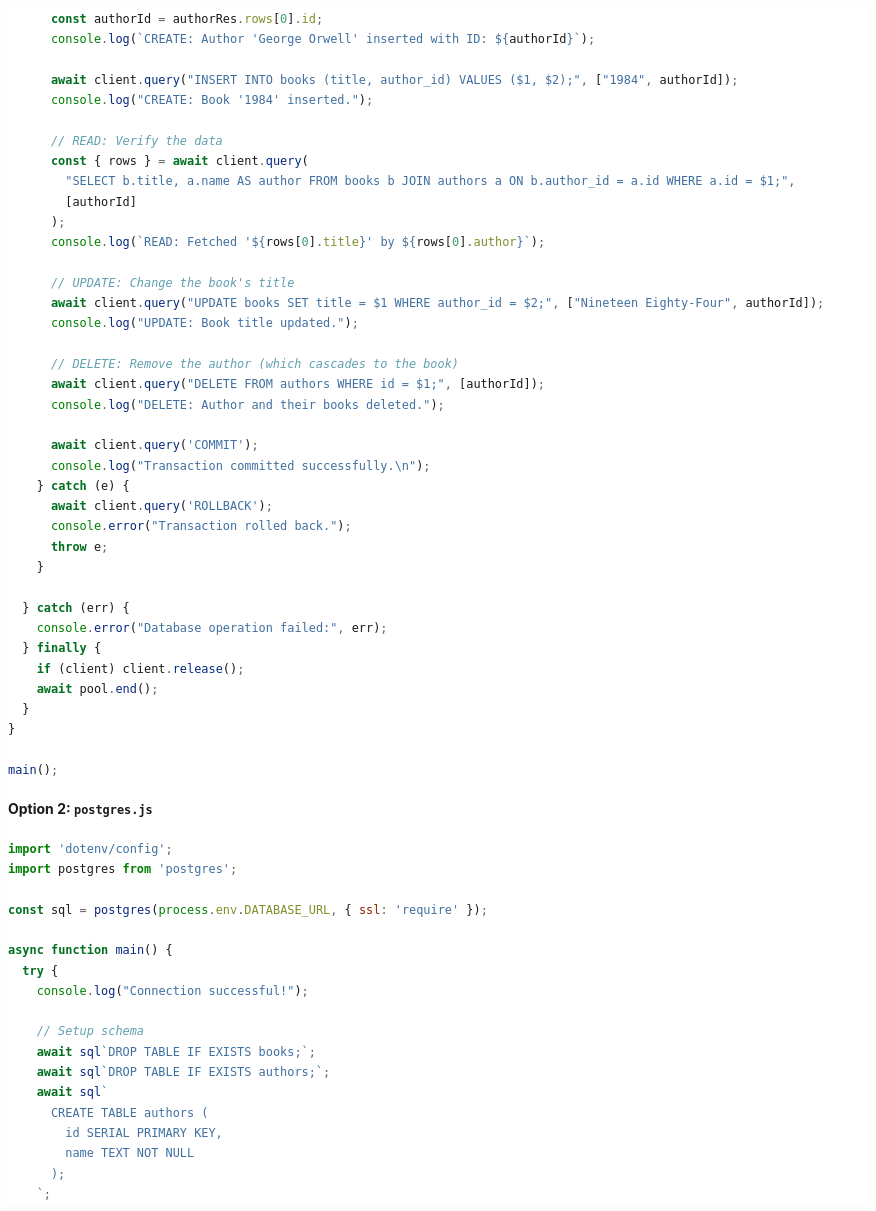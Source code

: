 ```javascript title="index.js"
      const authorId = authorRes.rows[0].id;
      console.log(`CREATE: Author 'George Orwell' inserted with ID: ${authorId}`);
      
      await client.query("INSERT INTO books (title, author_id) VALUES ($1, $2);", ["1984", authorId]);
      console.log("CREATE: Book '1984' inserted.");

      // READ: Verify the data
      const { rows } = await client.query(
        "SELECT b.title, a.name AS author FROM books b JOIN authors a ON b.author_id = a.id WHERE a.id = $1;",
        [authorId]
      );
      console.log(`READ: Fetched '${rows[0].title}' by ${rows[0].author}`);
      
      // UPDATE: Change the book's title
      await client.query("UPDATE books SET title = $1 WHERE author_id = $2;", ["Nineteen Eighty-Four", authorId]);
      console.log("UPDATE: Book title updated.");

      // DELETE: Remove the author (which cascades to the book)
      await client.query("DELETE FROM authors WHERE id = $1;", [authorId]);
      console.log("DELETE: Author and their books deleted.");

      await client.query('COMMIT');
      console.log("Transaction committed successfully.\n");
    } catch (e) {
      await client.query('ROLLBACK');
      console.error("Transaction rolled back.");
      throw e;
    }

  } catch (err) {
    console.error("Database operation failed:", err);
  } finally {
    if (client) client.release();
    await pool.end();
  }
}

main();
```

#### Option 2: `postgres.js`
```javascript title="index.js"
import 'dotenv/config';
import postgres from 'postgres';

const sql = postgres(process.env.DATABASE_URL, { ssl: 'require' });

async function main() {
  try {
    console.log("Connection successful!");
    
    // Setup schema
    await sql`DROP TABLE IF EXISTS books;`;
    await sql`DROP TABLE IF EXISTS authors;`;
    await sql`
      CREATE TABLE authors (
        id SERIAL PRIMARY KEY,
        name TEXT NOT NULL
      );
    `;
```